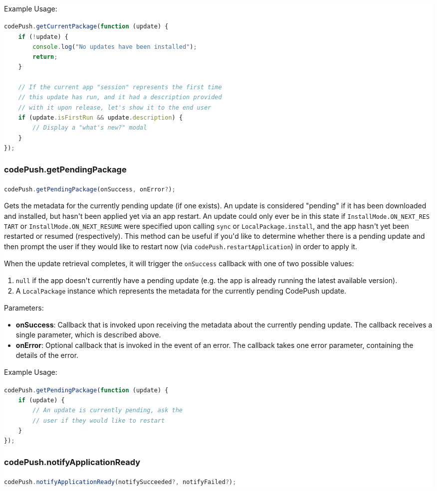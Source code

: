 Example Usage:
```javascript
codePush.getCurrentPackage(function (update) {
    if (!update) {
        console.log("No updates have been installed");
        return;
    }

    // If the current app "session" represents the first time
    // this update has run, and it had a description provided
    // with it upon release, let's show it to the end user
    if (update.isFirstRun && update.description) {
        // Display a "what's new?" modal
    }
});
```

### codePush.getPendingPackage
```javascript
codePush.getPendingPackage(onSuccess, onError?);
```

Gets the metadata for the currently pending update (if one exists). An update is considered "pending" if it has been downloaded and installed, but hasn't been applied yet via an app restart. An update could only ever be in this state if   `InstallMode.ON_NEXT_RESTART` or `InstallMode.ON_NEXT_RESUME` were specified upon calling `sync` or `LocalPackage.install`, and the app hasn't yet been restarted or resumed (respectively). This method can be useful if you'd like to determine whether there is a pending update and then prompt the user if they would like to restart now (via `codePush.restartApplication`) in order to apply it.

When the update retrieval completes, it will trigger the `onSuccess` callback with one of two possible values:
1. `null` if the app doesn't currently have a pending update (e.g. the app is already running the latest available version).
2. A `LocalPackage` instance which represents the metadata for the currently pending CodePush update.

Parameters:
* **onSuccess**: Callback that is invoked upon receiving the metadata about the currently pending update. The callback receives a single parameter, which is described above.
* **onError**: Optional callback that is invoked in the event of an error. The callback takes one error parameter, containing the details of the error.

Example Usage:
```javascript
codePush.getPendingPackage(function (update) {
    if (update) {
        // An update is currently pending, ask the
        // user if they would like to restart
    }
});
```

### codePush.notifyApplicationReady
```javascript
codePush.notifyApplicationReady(notifySucceeded?, notifyFailed?);
```

